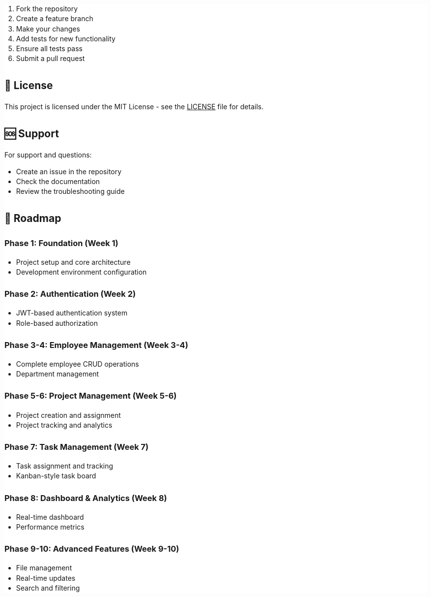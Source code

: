 1. Fork the repository
2. Create a feature branch
3. Make your changes
4. Add tests for new functionality
5. Ensure all tests pass
6. Submit a pull request

## 📄 License

This project is licensed under the MIT License - see the [LICENSE](LICENSE) file for details.

## 🆘 Support

For support and questions:
- Create an issue in the repository
- Check the documentation
- Review the troubleshooting guide

## 🔮 Roadmap

### Phase 1: Foundation (Week 1)
- Project setup and core architecture
- Development environment configuration

### Phase 2: Authentication (Week 2)
- JWT-based authentication system
- Role-based authorization

### Phase 3-4: Employee Management (Week 3-4)
- Complete employee CRUD operations
- Department management

### Phase 5-6: Project Management (Week 5-6)
- Project creation and assignment
- Project tracking and analytics

### Phase 7: Task Management (Week 7)
- Task assignment and tracking
- Kanban-style task board

### Phase 8: Dashboard & Analytics (Week 8)
- Real-time dashboard
- Performance metrics

### Phase 9-10: Advanced Features (Week 9-10)
- File management
- Real-time updates
- Search and filtering
